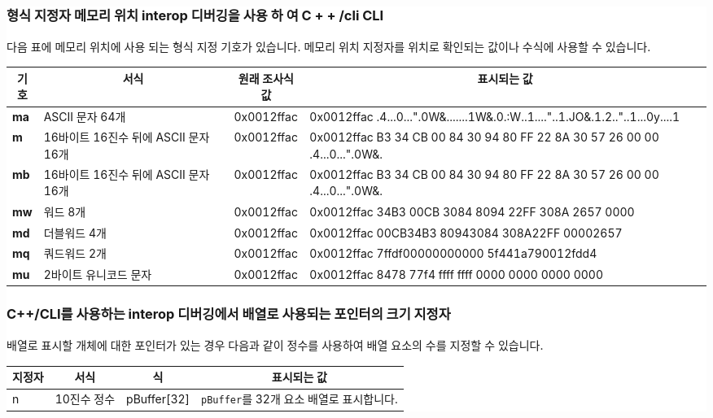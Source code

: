 ### <a name="BKMK_Format_specifiers_memory_locations_in_interop_debugging_and_C___edit_and_continue"></a> 형식 지정자 메모리 위치 interop 디버깅을 사용 하 여 C + + /cli CLI
다음 표에 메모리 위치에 사용 되는 형식 지정 기호가 있습니다. 메모리 위치 지정자를 위치로 확인되는 값이나 수식에 사용할 수 있습니다.

|기호|서식|원래 조사식 값|표시되는 값|
|------------|------------|--------------------------|---------------------|
|**ma**|ASCII 문자 64개|0x0012ffac|0x0012ffac .4...0...".0W&.......1W&.0.:W..1...."..1.JO&.1.2.."..1...0y....1|
|**m**|16바이트 16진수 뒤에 ASCII 문자 16개|0x0012ffac|0x0012ffac B3 34 CB 00 84 30 94 80 FF 22 8A 30 57 26 00 00 .4...0...".0W&amp;.|
|**mb**|16바이트 16진수 뒤에 ASCII 문자 16개|0x0012ffac|0x0012ffac B3 34 CB 00 84 30 94 80 FF 22 8A 30 57 26 00 00 .4...0...".0W&amp;.|
|**mw**|워드 8개|0x0012ffac|0x0012ffac 34B3 00CB 3084 8094 22FF 308A 2657 0000|
|**md**|더블워드 4개|0x0012ffac|0x0012ffac 00CB34B3 80943084 308A22FF 00002657|
|**mq**|쿼드워드 2개|0x0012ffac|0x0012ffac 7ffdf00000000000 5f441a790012fdd4|
|**mu**|2바이트 유니코드 문자|0x0012ffac|0x0012ffac 8478 77f4 ffff ffff 0000 0000 0000 0000|

### <a name="BKMK_Size_specifier_for_pointers_as_arrays_in_interop_debugging_and_C___edit_and_continue"></a> C++/CLI를 사용하는 interop 디버깅에서 배열로 사용되는 포인터의 크기 지정자
배열로 표시할 개체에 대한 포인터가 있는 경우 다음과 같이 정수를 사용하여 배열 요소의 수를 지정할 수 있습니다.

|지정자|서식|식|표시되는 값|
|---------------|------------|----------------|---------------------|
|n|10진수 정수|pBuffer[32]|`pBuffer`를 32개 요소 배열로 표시합니다.|